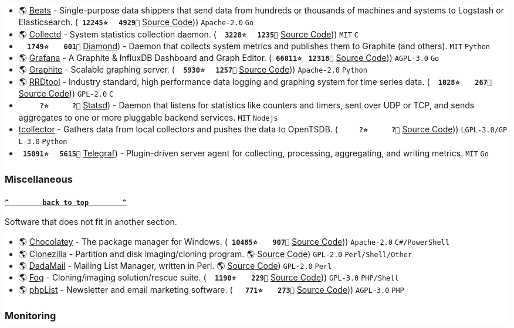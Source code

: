- 🌎 [Beats](www.elastic.co/beats/) - Single-purpose data shippers that send data from hundreds or thousands of machines and systems to Logstash or Elasticsearch. (<b><code>&nbsp;12245⭐</code></b> <b><code>&nbsp;&nbsp;4929🍴</code></b> [Source Code](https://github.com/elastic/beats))) `Apache-2.0` `Go`
- 🌎 [Collectd](collectd.org/) - System statistics collection daemon. (<b><code>&nbsp;&nbsp;3228⭐</code></b> <b><code>&nbsp;&nbsp;1235🍴</code></b> [Source Code](https://github.com/collectd/collectd))) `MIT` `C`
- <b><code>&nbsp;&nbsp;1749⭐</code></b> <b><code>&nbsp;&nbsp;&nbsp;601🍴</code></b> [Diamond](https://github.com/python-diamond/Diamond)) - Daemon that collects system metrics and publishes them to Graphite (and others). `MIT` `Python`
- 🌎 [Grafana](grafana.com/) - A Graphite & InfluxDB Dashboard and Graph Editor. (<b><code>&nbsp;66011⭐</code></b> <b><code>&nbsp;12318🍴</code></b> [Source Code](https://github.com/grafana/grafana))) `AGPL-3.0` `Go`
- 🌎 [Graphite](graphite.readthedocs.org/en/latest/) - Scalable graphing server. (<b><code>&nbsp;&nbsp;5930⭐</code></b> <b><code>&nbsp;&nbsp;1257🍴</code></b> [Source Code](https://github.com/graphite-project/graphite-web))) `Apache-2.0` `Python`
- 🌎 [RRDtool](oss.oetiker.ch/rrdtool/) - Industry standard, high performance data logging and graphing system for time series data. (<b><code>&nbsp;&nbsp;1028⭐</code></b> <b><code>&nbsp;&nbsp;&nbsp;267🍴</code></b> [Source Code](https://github.com/oetiker/rrdtool-1.x))) `GPL-2.0` `C`
- <b><code>&nbsp;&nbsp;&nbsp;&nbsp;&nbsp;?⭐</code></b> <b><code>&nbsp;&nbsp;&nbsp;&nbsp;&nbsp;?🍴</code></b> [Statsd](https://github.com/etsy/statsd/)) - Daemon that listens for statistics like counters and timers, sent over UDP or TCP, and sends aggregates to one or more pluggable backend services. `MIT` `Nodejs`
- [tcollector](http://opentsdb.net/docs/build/html/user_guide/utilities/tcollector.html) - Gathers data from local collectors and pushes the data to OpenTSDB. (<b><code>&nbsp;&nbsp;&nbsp;&nbsp;&nbsp;?⭐</code></b> <b><code>&nbsp;&nbsp;&nbsp;&nbsp;&nbsp;?🍴</code></b> [Source Code](https://github.com/OpenTSDB/tcollector/))) `LGPL-3.0/GPL-3.0` `Python`
- <b><code>&nbsp;15091⭐</code></b> <b><code>&nbsp;&nbsp;5615🍴</code></b> [Telegraf](https://github.com/influxdata/telegraf)) - Plugin-driven server agent for collecting, processing, aggregating, and writing metrics. `MIT` `Go`


### Miscellaneous

**[`^        back to top        ^`](#awesome-sysadmin)**

Software that does not fit in another section.

- 🌎 [Chocolatey](chocolatey.org/) - The package manager for Windows. (<b><code>&nbsp;10485⭐</code></b> <b><code>&nbsp;&nbsp;&nbsp;907🍴</code></b> [Source Code](https://github.com/chocolatey/choco))) `Apache-2.0` `C#/PowerShell`
- 🌎 [Clonezilla](clonezilla.org/) - Partition and disk imaging/cloning program.  🌎 [Source Code](clonezilla.org/downloads/src/)) `GPL-2.0` `Perl/Shell/Other`
- 🌎 [DadaMail](dadamailproject.com/) - Mailing List Manager, written in Perl.  🌎 [Source Code](sourceforge.net/projects/dadamail/files/)) `GPL-2.0` `Perl`
- 🌎 [Fog](www.fogproject.org/) - Cloning/imaging solution/rescue suite. (<b><code>&nbsp;&nbsp;1190⭐</code></b> <b><code>&nbsp;&nbsp;&nbsp;229🍴</code></b> [Source Code](https://github.com/FOGProject/fogproject))) `GPL-3.0` `PHP/Shell`
- 🌎 [phpList](www.phplist.org/) - Newsletter and email marketing software. (<b><code>&nbsp;&nbsp;&nbsp;771⭐</code></b> <b><code>&nbsp;&nbsp;&nbsp;273🍴</code></b> [Source Code](https://github.com/phpList/phplist3))) `AGPL-3.0` `PHP`


### Monitoring

